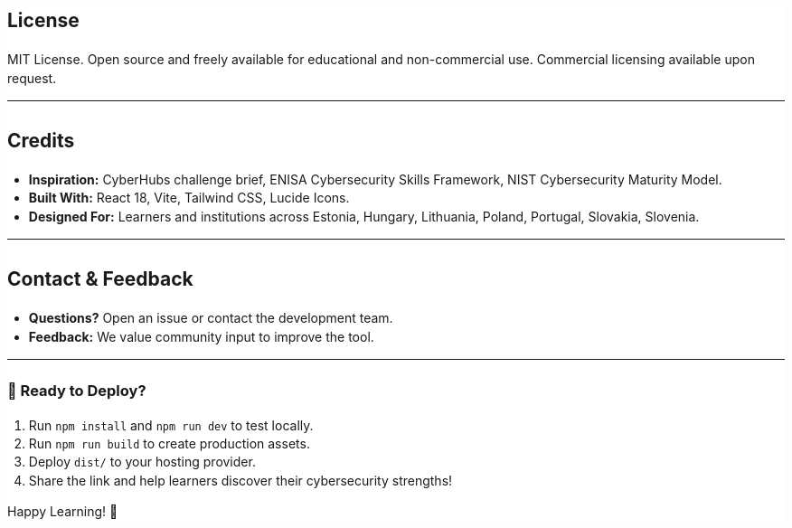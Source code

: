 
## License

MIT License. Open source and freely available for educational and non-commercial use. Commercial licensing available upon request.

---

## Credits

- **Inspiration:** CyberHubs challenge brief, ENISA Cybersecurity Skills Framework, NIST Cybersecurity Maturity Model.
- **Built With:** React 18, Vite, Tailwind CSS, Lucide Icons.
- **Designed For:** Learners and institutions across Estonia, Hungary, Lithuania, Poland, Portugal, Slovakia, Slovenia.

---

## Contact & Feedback

- **Questions?** Open an issue or contact the development team.
- **Feedback:** We value community input to improve the tool.

---

### 🚀 Ready to Deploy?

1. Run `npm install` and `npm run dev` to test locally.
2. Run `npm run build` to create production assets.
3. Deploy `dist/` to your hosting provider.
4. Share the link and help learners discover their cybersecurity strengths!

Happy Learning! 🔐
